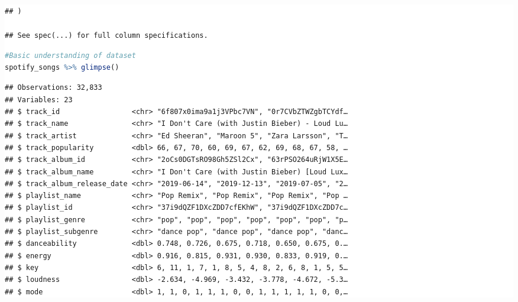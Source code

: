     ## )

    ## See spec(...) for full column specifications.

``` r
#Basic understanding of dataset 
spotify_songs %>% glimpse()
```

    ## Observations: 32,833
    ## Variables: 23
    ## $ track_id                 <chr> "6f807x0ima9a1j3VPbc7VN", "0r7CVbZTWZgbTCYdf…
    ## $ track_name               <chr> "I Don't Care (with Justin Bieber) - Loud Lu…
    ## $ track_artist             <chr> "Ed Sheeran", "Maroon 5", "Zara Larsson", "T…
    ## $ track_popularity         <dbl> 66, 67, 70, 60, 69, 67, 62, 69, 68, 67, 58, …
    ## $ track_album_id           <chr> "2oCs0DGTsRO98Gh5ZSl2Cx", "63rPSO264uRjW1X5E…
    ## $ track_album_name         <chr> "I Don't Care (with Justin Bieber) [Loud Lux…
    ## $ track_album_release_date <chr> "2019-06-14", "2019-12-13", "2019-07-05", "2…
    ## $ playlist_name            <chr> "Pop Remix", "Pop Remix", "Pop Remix", "Pop …
    ## $ playlist_id              <chr> "37i9dQZF1DXcZDD7cfEKhW", "37i9dQZF1DXcZDD7c…
    ## $ playlist_genre           <chr> "pop", "pop", "pop", "pop", "pop", "pop", "p…
    ## $ playlist_subgenre        <chr> "dance pop", "dance pop", "dance pop", "danc…
    ## $ danceability             <dbl> 0.748, 0.726, 0.675, 0.718, 0.650, 0.675, 0.…
    ## $ energy                   <dbl> 0.916, 0.815, 0.931, 0.930, 0.833, 0.919, 0.…
    ## $ key                      <dbl> 6, 11, 1, 7, 1, 8, 5, 4, 8, 2, 6, 8, 1, 5, 5…
    ## $ loudness                 <dbl> -2.634, -4.969, -3.432, -3.778, -4.672, -5.3…
    ## $ mode                     <dbl> 1, 1, 0, 1, 1, 1, 0, 0, 1, 1, 1, 1, 1, 0, 0,…